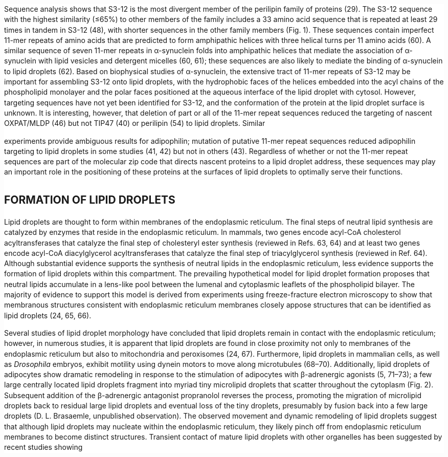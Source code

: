 Sequence analysis shows that S3-12 is the most divergent member of the perilipin family of proteins (29). The S3-12 sequence with the highest similarity (≤65%) to other members of the family includes a 33 amino acid sequence that is repeated at least 29 times in tandem in S3-12 (48), with shorter sequences in the other family members (Fig. 1). These sequences contain imperfect 11-mer repeats of amino acids that are predicted to form amphipathic helices with three helical turns per 11 amino acids (60). A similar sequence of seven 11-mer repeats in α-synuclein folds into amphipathic helices that mediate the association of α-synuclein with lipid vesicles and detergent micelles (60, 61); these sequences are also likely to mediate the binding of α-synuclein to lipid droplets (62). Based on biophysical studies of α-synuclein, the extensive tract of 11-mer repeats of S3-12 may be important for assembling S3-12 onto lipid droplets, with the hydrophobic faces of the helices embedded into the acyl chains of the phospholipid monolayer and the polar faces positioned at the aqueous interface of the lipid droplet with cytosol. However, targeting sequences have not yet been identified for S3-12, and the conformation of the protein at the lipid droplet surface is unknown. It is interesting, however, that deletion of part or all of the 11-mer repeat sequences reduced the targeting of nascent OXPAT/MLDP (46) but not TIP47 (40) or perilipin (54) to lipid droplets. Similar

experiments provide ambiguous results for adipophilin; mutation of putative 11-mer repeat sequences reduced adipophilin targeting to lipid droplets in some studies (41, 42) but not in others (43). Regardless of whether or not the 11-mer repeat sequences are part of the molecular zip code that directs nascent proteins to a lipid droplet address, these sequences may play an important role in the positioning of these proteins at the surfaces of lipid droplets to optimally serve their functions.

## FORMATION OF LIPID DROPLETS

Lipid droplets are thought to form within membranes of the endoplasmic reticulum. The final steps of neutral lipid synthesis are catalyzed by enzymes that reside in the endoplasmic reticulum. In mammals, two genes encode acyl-CoA cholesterol acyltransferases that catalyze the final step of cholesteryl ester synthesis (reviewed in Refs. 63, 64) and at least two genes encode acyl-CoA diacylglycerol acyltransferases that catalyze the final step of triacylglycerol synthesis (reviewed in Ref. 64). Although substantial evidence supports the synthesis of neutral lipids in the endoplasmic reticulum, less evidence supports the formation of lipid droplets within this compartment. The prevailing hypothetical model for lipid droplet formation proposes that neutral lipids accumulate in a lens-like pool between the lumenal and cytoplasmic leaflets of the phospholipid bilayer. The majority of evidence to support this model is derived from experiments using freeze-fracture electron microscopy to show that membranous structures consistent with endoplasmic reticulum membranes closely appose structures that can be identified as lipid droplets (24, 65, 66).

Several studies of lipid droplet morphology have concluded that lipid droplets remain in contact with the endoplasmic reticulum; however, in numerous studies, it is apparent that lipid droplets are found in close proximity not only to membranes of the endoplasmic reticulum but also to mitochondria and peroxisomes (24, 67). Furthermore, lipid droplets in mammalian cells, as well as *Drosophila* embryos, exhibit motility using dynein motors to move along microtubules (68–70). Additionally, lipid droplets of adipocytes show dramatic remodeling in response to the stimulation of adipocytes with β-adrenergic agonists (5, 71–73); a few large centrally located lipid droplets fragment into myriad tiny microlipid droplets that scatter throughout the cytoplasm (Fig. 2). Subsequent addition of the β-adrenergic antagonist propranolol reverses the process, promoting the migration of microlipid droplets back to residual large lipid droplets and eventual loss of the tiny droplets, presumably by fusion back into a few large droplets (D. L. Brasaemle, unpublished observation). The observed movement and dynamic remodeling of lipid droplets suggest that although lipid droplets may nucleate within the endoplasmic reticulum, they likely pinch off from endoplasmic reticulum membranes to become distinct structures. Transient contact of mature lipid droplets with other organelles has been suggested by recent studies showing
